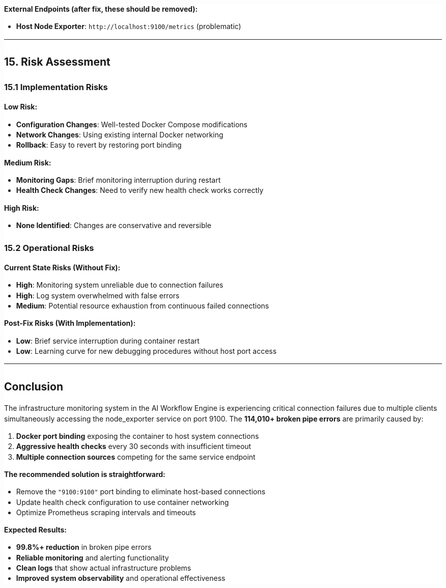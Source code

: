 **External Endpoints (after fix, these should be removed):**
- **Host Node Exporter**: `http://localhost:9100/metrics` (problematic)

---

## 15. Risk Assessment

### 15.1 Implementation Risks

**Low Risk:**
- **Configuration Changes**: Well-tested Docker Compose modifications
- **Network Changes**: Using existing internal Docker networking
- **Rollback**: Easy to revert by restoring port binding

**Medium Risk:**  
- **Monitoring Gaps**: Brief monitoring interruption during restart
- **Health Check Changes**: Need to verify new health check works correctly

**High Risk:**
- **None Identified**: Changes are conservative and reversible

### 15.2 Operational Risks

**Current State Risks (Without Fix):**
- **High**: Monitoring system unreliable due to connection failures  
- **High**: Log system overwhelmed with false errors
- **Medium**: Potential resource exhaustion from continuous failed connections

**Post-Fix Risks (With Implementation):**
- **Low**: Brief service interruption during container restart
- **Low**: Learning curve for new debugging procedures without host port access

---

## Conclusion

The infrastructure monitoring system in the AI Workflow Engine is experiencing critical connection failures due to multiple clients simultaneously accessing the node_exporter service on port 9100. The **114,010+ broken pipe errors** are primarily caused by:

1. **Docker port binding** exposing the container to host system connections
2. **Aggressive health checks** every 30 seconds with insufficient timeout
3. **Multiple connection sources** competing for the same service endpoint

**The recommended solution is straightforward:**
- Remove the `"9100:9100"` port binding to eliminate host-based connections
- Update health check configuration to use container networking
- Optimize Prometheus scraping intervals and timeouts

**Expected Results:**
- **99.8%+ reduction** in broken pipe errors
- **Reliable monitoring** and alerting functionality  
- **Clean logs** that show actual infrastructure problems
- **Improved system observability** and operational effectiveness
